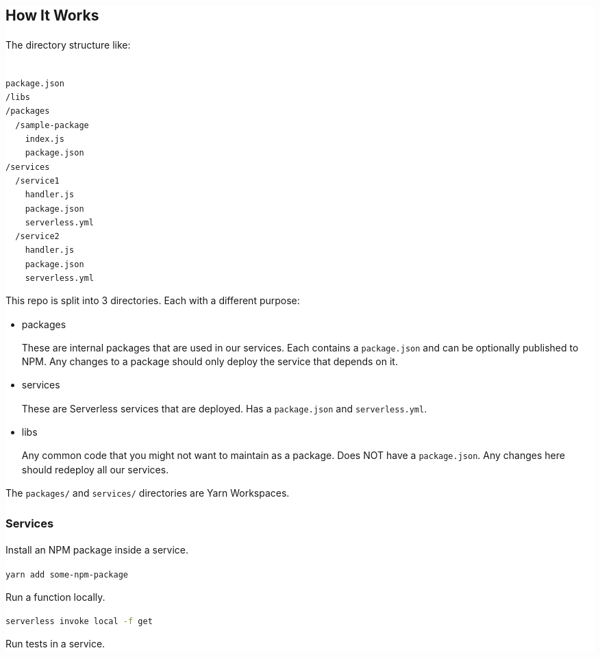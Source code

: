 ## How It Works

The directory structure like:

```zsh

package.json
/libs
/packages
  /sample-package
    index.js
    package.json
/services
  /service1
    handler.js
    package.json
    serverless.yml
  /service2
    handler.js
    package.json
    serverless.yml

```

This repo is split into 3 directories. Each with a different purpose:

- packages

  These are internal packages that are used in our services. Each contains a `package.json` and can be optionally published to NPM. Any changes to a package should only deploy the service that depends on it.

- services

  These are Serverless services that are deployed. Has a `package.json` and `serverless.yml`.

- libs

  Any common code that you might not want to maintain as a package. Does NOT have a `package.json`. Any changes here should redeploy all our services.

The `packages/` and `services/` directories are Yarn Workspaces.

### Services

Install an NPM package inside a service.

```bash
yarn add some-npm-package
```

Run a function locally.

```bash
serverless invoke local -f get
```

Run tests in a service.
